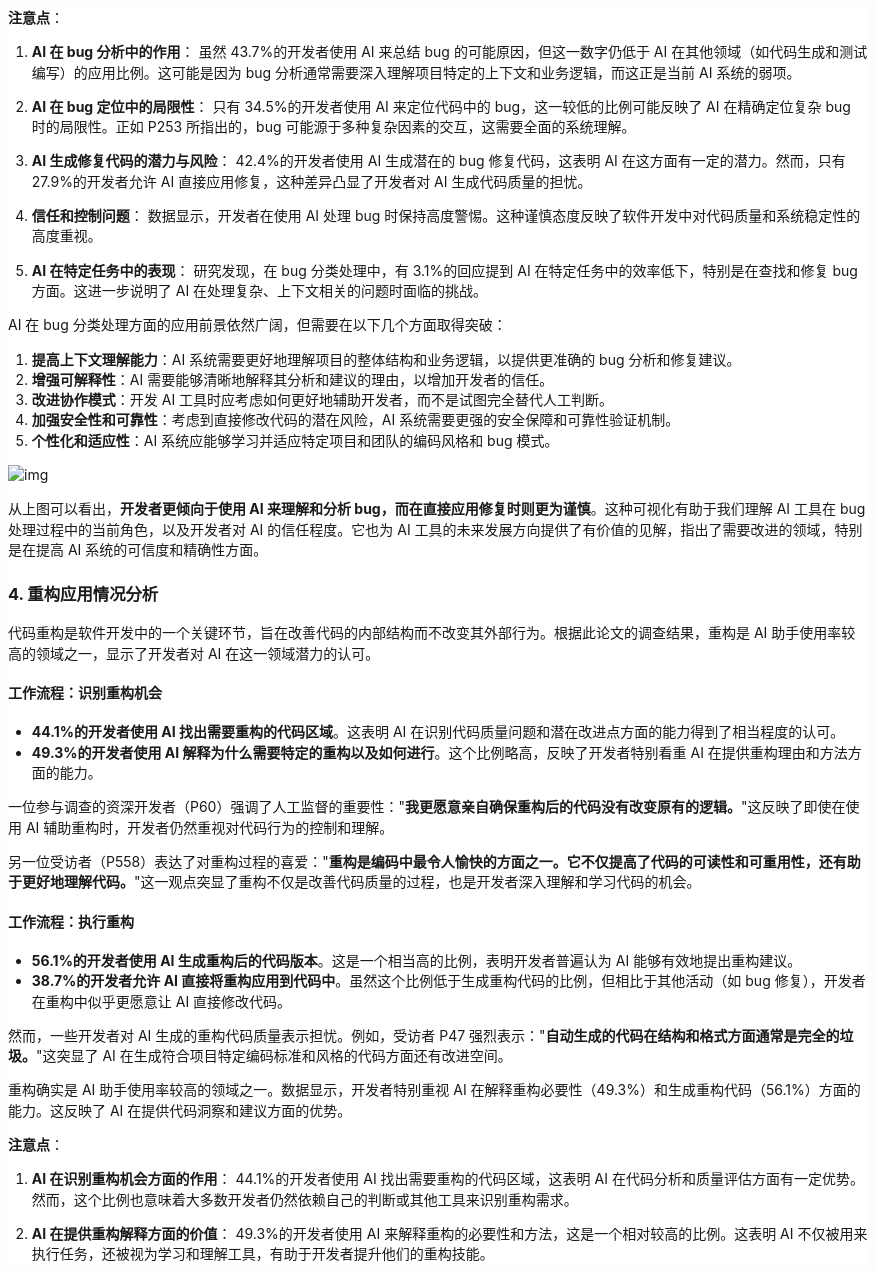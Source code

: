 **注意点**：

1. **AI 在 bug 分析中的作用**： 虽然 43.7%的开发者使用 AI 来总结 bug 的可能原因，但这一数字仍低于 AI 在其他领域（如代码生成和测试编写）的应用比例。这可能是因为 bug 分析通常需要深入理解项目特定的上下文和业务逻辑，而这正是当前 AI 系统的弱项。

1. **AI 在 bug 定位中的局限性**： 只有 34.5%的开发者使用 AI 来定位代码中的 bug，这一较低的比例可能反映了 AI 在精确定位复杂 bug 时的局限性。正如 P253 所指出的，bug 可能源于多种复杂因素的交互，这需要全面的系统理解。

1. **AI 生成修复代码的潜力与风险**： 42.4%的开发者使用 AI 生成潜在的 bug 修复代码，这表明 AI 在这方面有一定的潜力。然而，只有 27.9%的开发者允许 AI 直接应用修复，这种差异凸显了开发者对 AI 生成代码质量的担忧。

1. **信任和控制问题**： 数据显示，开发者在使用 AI 处理 bug 时保持高度警惕。这种谨慎态度反映了软件开发中对代码质量和系统稳定性的高度重视。

1. **AI 在特定任务中的表现**： 研究发现，在 bug 分类处理中，有 3.1%的回应提到 AI 在特定任务中的效率低下，特别是在查找和修复 bug 方面。这进一步说明了 AI 在处理复杂、上下文相关的问题时面临的挑战。

AI 在 bug 分类处理方面的应用前景依然广阔，但需要在以下几个方面取得突破：

1. **提高上下文理解能力**：AI 系统需要更好地理解项目的整体结构和业务逻辑，以提供更准确的 bug 分析和修复建议。
2. **增强可解释性**：AI 需要能够清晰地解释其分析和建议的理由，以增加开发者的信任。
3. **改进协作模式**：开发 AI 工具时应考虑如何更好地辅助开发者，而不是试图完全替代人工判断。
4. **加强安全性和可靠性**：考虑到直接修改代码的潜在风险，AI 系统需要更强的安全保障和可靠性验证机制。
5. **个性化和适应性**：AI 系统应能够学习并适应特定项目和团队的编码风格和 bug 模式。

![img](https://agijuejin.feishu.cn/space/api/box/stream/download/asynccode/?code=ZmI5NmFiMTk4Yzg2OTRlOWUxZjhkZjQwZmFmNThkMTRfMGhONkJ5Y3pRaWpPZTZtOE5wNGpkUjcwd2dXRWxwcW9fVG9rZW46TU5RN2JQTXJkb2xuSUF4UHNXemNUbVNubmNiXzE3NDMyNDA2NDU6MTc0MzI0NDI0NV9WNA)

从上图可以看出，**开发者更倾向于使用 AI 来理解和分析 bug，而在直接应用修复时则更为谨慎**。这种可视化有助于我们理解 AI 工具在 bug 处理过程中的当前角色，以及开发者对 AI 的信任程度。它也为 AI 工具的未来发展方向提供了有价值的见解，指出了需要改进的领域，特别是在提高 AI 系统的可信度和精确性方面。

### 4. 重构应用情况分析

代码重构是软件开发中的一个关键环节，旨在改善代码的内部结构而不改变其外部行为。根据此论文的调查结果，重构是 AI 助手使用率较高的领域之一，显示了开发者对 AI 在这一领域潜力的认可。

#### 工作流程：识别重构机会

- **44.1%的开发者使用 AI 找出需要重构的代码区域**。这表明 AI 在识别代码质量问题和潜在改进点方面的能力得到了相当程度的认可。
- **49.3%的开发者使用 AI 解释为什么需要特定的重构以及如何进行**。这个比例略高，反映了开发者特别看重 AI 在提供重构理由和方法方面的能力。

一位参与调查的资深开发者（P60）强调了人工监督的重要性："**我更愿意亲自确保重构后的代码没有改变原有的逻辑。**"这反映了即使在使用 AI 辅助重构时，开发者仍然重视对代码行为的控制和理解。

另一位受访者（P558）表达了对重构过程的喜爱："**重构是编码中最令人愉快的方面之一。它不仅提高了代码的可读性和可重用性，还有助于更好地理解代码。**"这一观点突显了重构不仅是改善代码质量的过程，也是开发者深入理解和学习代码的机会。

#### 工作流程：执行重构

- **56.1%的开发者使用 AI 生成重构后的代码版本**。这是一个相当高的比例，表明开发者普遍认为 AI 能够有效地提出重构建议。
- **38.7%的开发者允许 AI 直接将重构应用到代码中**。虽然这个比例低于生成重构代码的比例，但相比于其他活动（如 bug 修复），开发者在重构中似乎更愿意让 AI 直接修改代码。

然而，一些开发者对 AI 生成的重构代码质量表示担忧。例如，受访者 P47 强烈表示："**自动生成的代码在结构和格式方面通常是完全的垃圾。**"这突显了 AI 在生成符合项目特定编码标准和风格的代码方面还有改进空间。

重构确实是 AI 助手使用率较高的领域之一。数据显示，开发者特别重视 AI 在解释重构必要性（49.3%）和生成重构代码（56.1%）方面的能力。这反映了 AI 在提供代码洞察和建议方面的优势。

**注意点**：

1. **AI 在识别重构机会方面的作用**： 44.1%的开发者使用 AI 找出需要重构的代码区域，这表明 AI 在代码分析和质量评估方面有一定优势。然而，这个比例也意味着大多数开发者仍然依赖自己的判断或其他工具来识别重构需求。

1. **AI 在提供重构解释方面的价值**： 49.3%的开发者使用 AI 来解释重构的必要性和方法，这是一个相对较高的比例。这表明 AI 不仅被用来执行任务，还被视为学习和理解工具，有助于开发者提升他们的重构技能。
